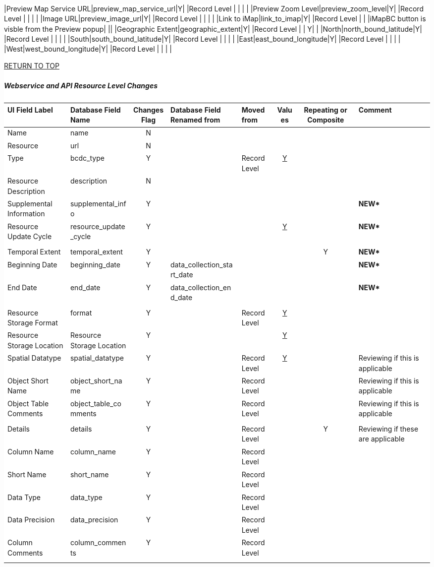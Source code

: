 |Preview Map Service URL|preview_map_service_url|Y| |Record Level | | | |
|Preview Zoom Level|preview_zoom_level|Y| |Record Level | | | |
|Image URL|preview_image_url|Y| |Record Level | | | |
|Link to iMap|link_to_imap|Y| |Record Level | | |iMapBC button is visble from the Preview popup|
||
|Geographic Extent|geographic_extent|Y| |Record Level | | Y| |
|North|north_bound_latitude|Y| |Record Level | | | |
|South|south_bound_latitude|Y| |Record Level | | | |
|East|east_bound_longitude|Y| |Record Level | | | |
|West|west_bound_longitude|Y| |Record Level | | | |

[RETURN TO TOP][1]

##### Webservice and API Resource Level Changes

|UI Field Label|Database Field Name|Changes Flag|Database Field Renamed from|Moved from|Values|Repeating or Composite|Comment|
|:---|:---|:---:|:---|:---|:---:|:---:|:---|
|Name|name|N|
|Resource|url|N|
|Type|bcdc_type|Y| | Record Level|  [Y](https://bcgov.github.io/data-publication/pages/dps_bcdc_w_resource_mgmt_ui.html)| | |
|Resource Description|description|N|
|Supplemental Information|supplemental_info|Y| | | |  |__NEW*__ |
|Resource Update Cycle|resource_update_cycle|Y| | | [Y](https://bcgov.github.io/data-publication/pages/dps_bcdc_w_resource_mgmt_ui.html)| | __NEW*__ |
||
|Temporal Extent|temporal_extent|Y| | | |Y|__NEW*__ |
|Beginning Date|beginning_date|Y|data_collection_start_date | | | |__NEW*__ |
|End Date|end_date|Y|data_collection_end_date | | | |__NEW*__ |
||
|Resource Storage Format|format|Y| |Record Level |  [Y](https://bcgov.github.io/data-publication/pages/dps_bcdc_w_resource_mgmt_ui.html)| | |
|Resource Storage Location|Resource Storage Location|Y| | | [Y](https://bcgov.github.io/data-publication/pages/dps_bcdc_w_resource_mgmt_ui.html)| | |
|Spatial Datatype|spatial_datatype|Y| | Record Level|  [Y](https://bcgov.github.io/data-publication/pages/dps_bcdc_w_resource_mgmt_ui.html)| |Reviewing if this is applicable |
|Object Short Name|object_short_name|Y| |Record Level | | |Reviewing if this is applicable |
|Object Table Comments|object_table_comments|Y| |Record Level | | |Reviewing if this is applicable |
||
|Details|details |Y| |Record Level | |  Y| Reviewing if these are applicable|
|Column Name|column_name|Y| |Record Level | 
|Short Name|short_name|Y| |Record Level |
|Data Type|data_type|Y| |Record Level | 
|Data Precision|data_precision|Y| |Record Level | 
|Column Comments|column_comments|Y| |Record Level |
||

[1]: #field-label-and-value-changes